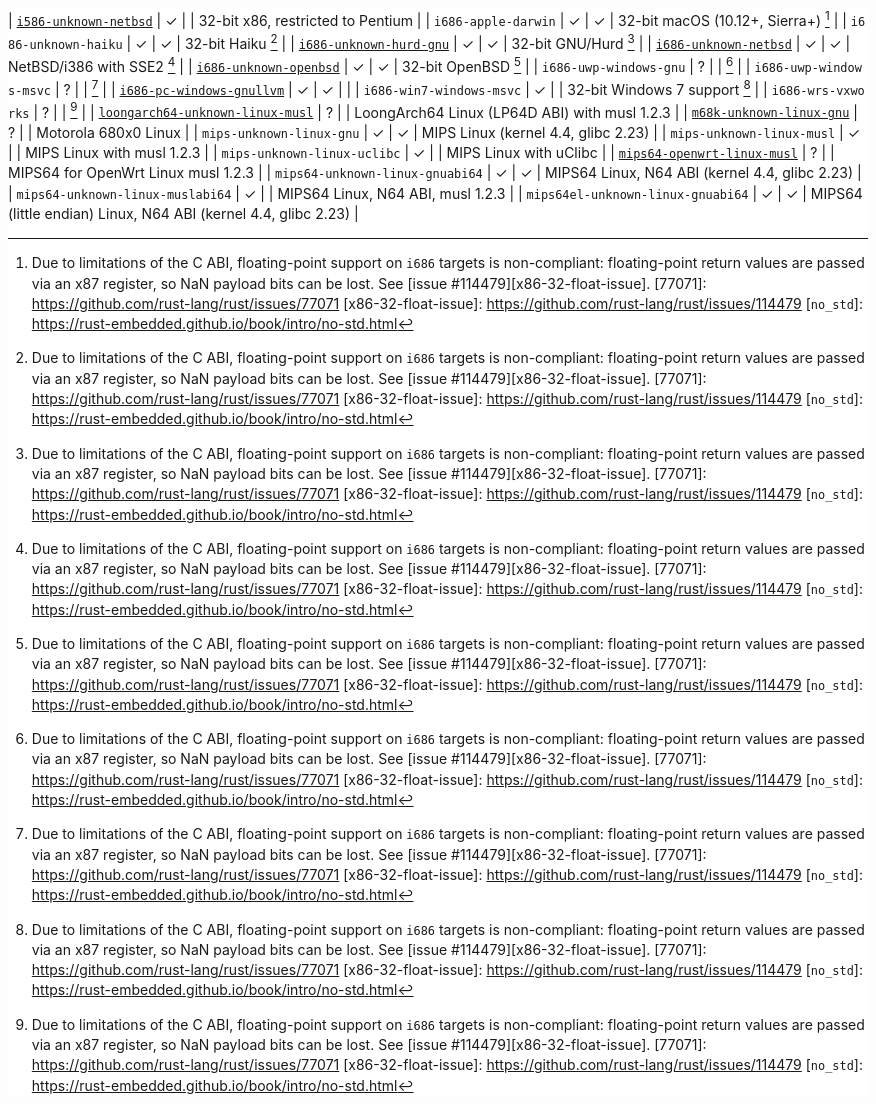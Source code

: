 | [`i586-unknown-netbsd`](platform-support/netbsd.md)                                                |  ✓  |      | 32-bit x86, restricted to Pentium                                                                                                                                                |
| `i686-apple-darwin`                                                                                |  ✓  |  ✓   | 32-bit macOS (10.12+, Sierra+) [^x86_32-floats-return-ABI]                                                                                                                       |
| `i686-unknown-haiku`                                                                               |  ✓  |  ✓   | 32-bit Haiku [^x86_32-floats-return-ABI]                                                                                                                                         |
| [`i686-unknown-hurd-gnu`](platform-support/hurd.md)                                                |  ✓  |  ✓   | 32-bit GNU/Hurd [^x86_32-floats-return-ABI]                                                                                                                                      |
| [`i686-unknown-netbsd`](platform-support/netbsd.md)                                                |  ✓  |  ✓   | NetBSD/i386 with SSE2 [^x86_32-floats-return-ABI]                                                                                                                                |
| [`i686-unknown-openbsd`](platform-support/openbsd.md)                                              |  ✓  |  ✓   | 32-bit OpenBSD [^x86_32-floats-return-ABI]                                                                                                                                       |
| `i686-uwp-windows-gnu`                                                                             |  ?  |      | [^x86_32-floats-return-ABI]                                                                                                                                                      |
| `i686-uwp-windows-msvc`                                                                            |  ?  |      | [^x86_32-floats-return-ABI]                                                                                                                                                      |
| [`i686-pc-windows-gnullvm`](platform-support/pc-windows-gnullvm.md)                                |  ✓  |  ✓   |                                                                                                                                                                                  |
| `i686-win7-windows-msvc`                                                                           |  ✓  |      | 32-bit Windows 7 support [^x86_32-floats-return-ABI]                                                                                                                             |
| `i686-wrs-vxworks`                                                                                 |  ?  |      | [^x86_32-floats-return-ABI]                                                                                                                                                      |
| [`loongarch64-unknown-linux-musl`](platform-support/loongarch-linux.md)                            |  ?  |      | LoongArch64 Linux (LP64D ABI) with musl 1.2.3                                                                                                                                    |
| [`m68k-unknown-linux-gnu`](platform-support/m68k-unknown-linux-gnu.md)                             |  ?  |      | Motorola 680x0 Linux                                                                                                                                                             |
| `mips-unknown-linux-gnu`                                                                           |  ✓  |  ✓   | MIPS Linux (kernel 4.4, glibc 2.23)                                                                                                                                              |
| `mips-unknown-linux-musl`                                                                          |  ✓  |      | MIPS Linux with musl 1.2.3                                                                                                                                                       |
| `mips-unknown-linux-uclibc`                                                                        |  ✓  |      | MIPS Linux with uClibc                                                                                                                                                           |
| [`mips64-openwrt-linux-musl`](platform-support/mips64-openwrt-linux-musl.md)                       |  ?  |      | MIPS64 for OpenWrt Linux musl 1.2.3                                                                                                                                              |
| `mips64-unknown-linux-gnuabi64`                                                                    |  ✓  |  ✓   | MIPS64 Linux, N64 ABI (kernel 4.4, glibc 2.23)                                                                                                                                   |
| `mips64-unknown-linux-muslabi64`                                                                   |  ✓  |      | MIPS64 Linux, N64 ABI, musl 1.2.3                                                                                                                                                |
| `mips64el-unknown-linux-gnuabi64`                                                                  |  ✓  |  ✓   | MIPS64 (little endian) Linux, N64 ABI (kernel 4.4, glibc 2.23)                                                                                                                   |

[^x86_32-floats-return-ABI]: Due to limitations of the C ABI, floating-point support on `i686` targets is non-compliant: floating-point return values are passed via an x87 register, so NaN payload bits can be lost. See [issue #114479][x86-32-float-issue].
[77071]: https://github.com/rust-lang/rust/issues/77071
[x86-32-float-issue]: https://github.com/rust-lang/rust/issues/114479
[`no_std`]: https://rust-embedded.github.io/book/intro/no-std.html
[^x86_32-floats-x87]: Floating-point support on `i586` targets is non-compliant: the `x87` registers and instructions used for these targets do not provide IEEE-754-compliant behavior, in particular when it comes to rounding and NaN payload bits. See [issue #114479][x86-32-float-issue].
[wasi-rename]: https://github.com/rust-lang/compiler-team/issues/607
[Fortanix ABI]: https://edp.fortanix.com/
[`no_std`]: https://rust-embedded.github.io/book/intro/no-std.html
[runs on NVIDIA GPUs]: https://github.com/japaric-archived/nvptx#targets